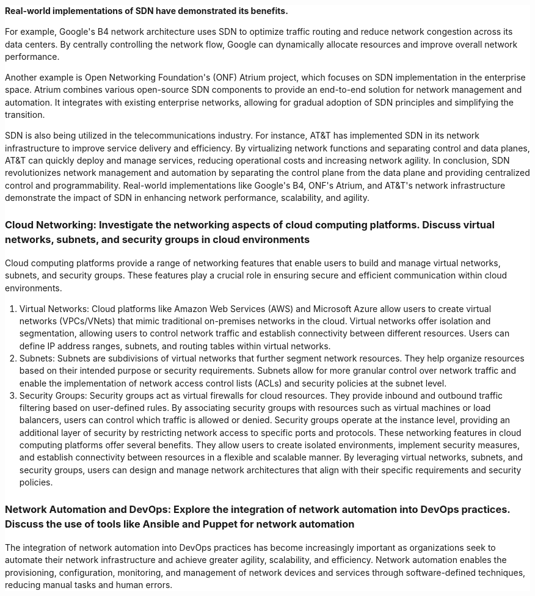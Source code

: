 **Real-world implementations of SDN have demonstrated its benefits.**

For example, Google's B4 network architecture uses SDN to optimize traffic routing and reduce network congestion across its data centers. By centrally controlling the network flow, Google can dynamically allocate resources and improve overall network performance.

Another example is Open Networking Foundation's (ONF) Atrium project, which focuses on SDN implementation in the enterprise space. Atrium combines various open-source SDN components to provide an end-to-end solution for network management and automation. It integrates with existing enterprise networks, allowing for gradual adoption of SDN principles and simplifying the transition.

SDN is also being utilized in the telecommunications industry. For instance, AT&T has implemented SDN in its network infrastructure to improve service delivery and efficiency. By virtualizing network functions and separating control and data planes, AT&T can quickly deploy and manage services, reducing operational costs and increasing network agility.
In conclusion, SDN revolutionizes network management and automation by separating the control plane from the data plane and providing centralized control and programmability. Real-world implementations like Google's B4, ONF's Atrium, and AT&T's network infrastructure demonstrate the impact of SDN in enhancing network performance, scalability, and agility.

### Cloud Networking: Investigate the networking aspects of cloud computing platforms. Discuss virtual networks, subnets, and security groups in cloud environments

Cloud computing platforms provide a range of networking features that enable users to build and manage virtual networks, subnets, and security groups. These features play a crucial role in ensuring secure and efficient communication within cloud environments.

1. Virtual Networks: Cloud platforms like Amazon Web Services (AWS) and Microsoft Azure allow users to create virtual networks (VPCs/VNets) that mimic traditional on-premises networks in the cloud. Virtual networks offer isolation and segmentation, allowing users to control network traffic and establish connectivity between different resources. Users can define IP address ranges, subnets, and routing tables within virtual networks.
2. Subnets: Subnets are subdivisions of virtual networks that further segment network resources. They help organize resources based on their intended purpose or security requirements. Subnets allow for more granular control over network traffic and enable the implementation of network access control lists (ACLs) and security policies at the subnet level.
3. Security Groups: Security groups act as virtual firewalls for cloud resources. They provide inbound and outbound traffic filtering based on user-defined rules. By associating security groups with resources such as virtual machines or load balancers, users can control which traffic is allowed or denied. Security groups operate at the instance level, providing an additional layer of security by restricting network access to specific ports and protocols.
These networking features in cloud computing platforms offer several benefits. They allow users to create isolated environments, implement security measures, and establish connectivity between resources in a flexible and scalable manner. By leveraging virtual networks, subnets, and security groups, users can design and manage network architectures that align with their specific requirements and security policies.

### Network Automation and DevOps: Explore the integration of network automation into DevOps practices. Discuss the use of tools like Ansible and Puppet for network automation

The integration of network automation into DevOps practices has become increasingly important as organizations seek to automate their network infrastructure and achieve greater agility, scalability, and efficiency. Network automation enables the provisioning, configuration, monitoring, and management of network devices and services through software-defined techniques, reducing manual tasks and human errors.

